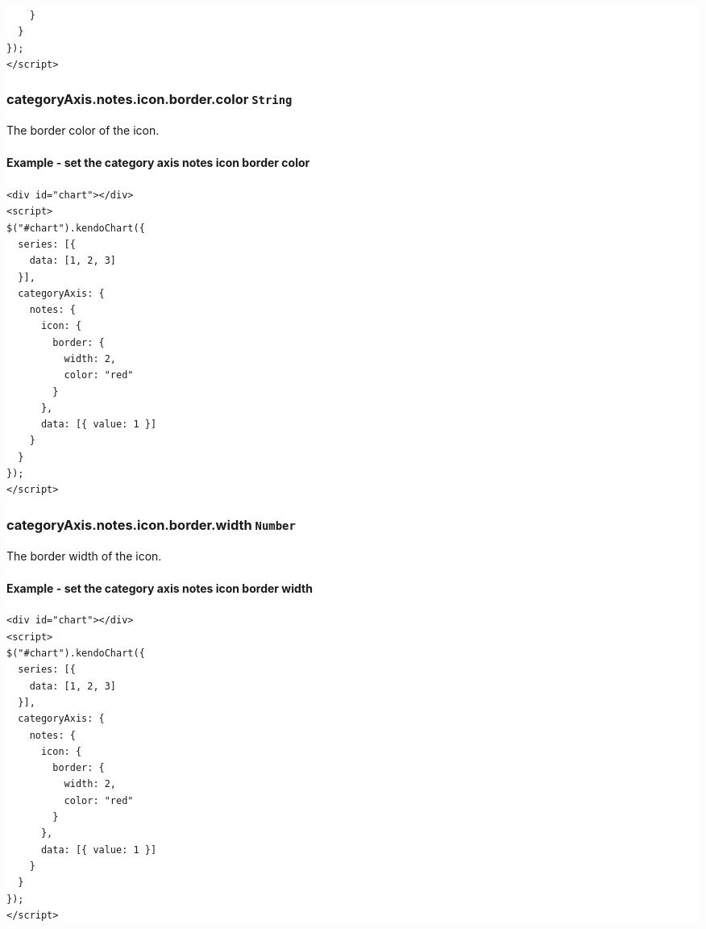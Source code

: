         }
      }
    });
    </script>

### categoryAxis.notes.icon.border.color `String`

The border color of the icon.

#### Example - set the category axis notes icon border color

    <div id="chart"></div>
    <script>
    $("#chart").kendoChart({
      series: [{
        data: [1, 2, 3]
      }],
      categoryAxis: {
        notes: {
          icon: {
            border: {
              width: 2,
              color: "red"
            }
          },
          data: [{ value: 1 }]
        }
      }
    });
    </script>

### categoryAxis.notes.icon.border.width `Number`

The border width of the icon.

#### Example - set the category axis notes icon border width

    <div id="chart"></div>
    <script>
    $("#chart").kendoChart({
      series: [{
        data: [1, 2, 3]
      }],
      categoryAxis: {
        notes: {
          icon: {
            border: {
              width: 2,
              color: "red"
            }
          },
          data: [{ value: 1 }]
        }
      }
    });
    </script>

